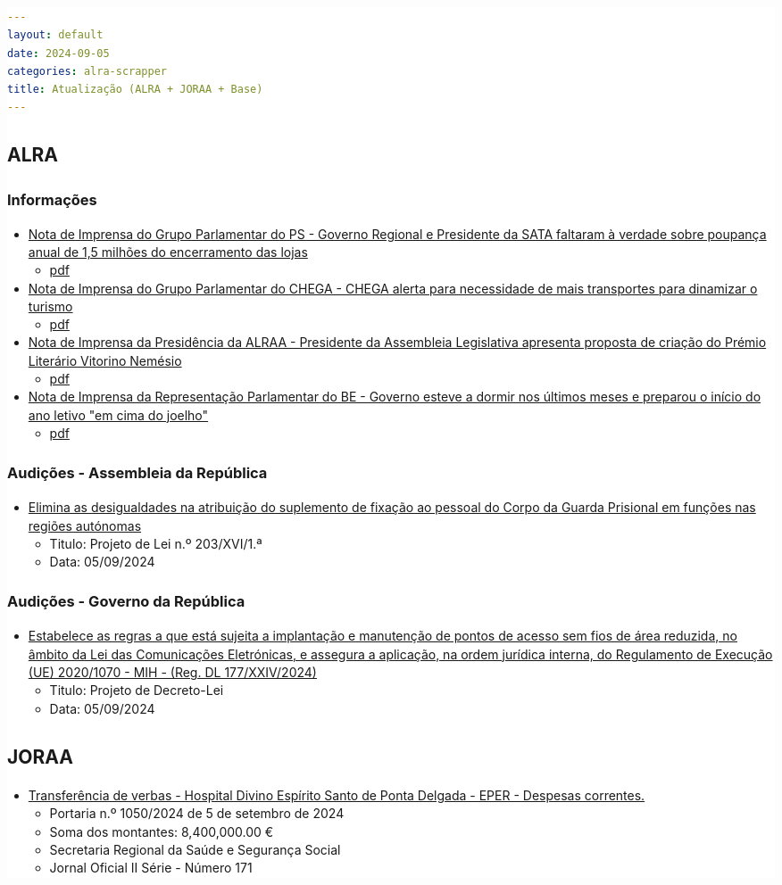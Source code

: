 ```yaml
---
layout: default
date: 2024-09-05
categories: alra-scrapper
title: Atualização (ALRA + JORAA + Base)
---
```

## ALRA

### Informações

* [Nota de Imprensa do Grupo Parlamentar do PS - Governo Regional e Presidente da SATA faltaram à verdade sobre poupança anual de 1,5 milhões do encerramento das lojas](http://base.alra.pt:82/4DACTION/w_pesquisa_registo/8/20144)
  * [pdf](http://base.alra.pt:82/Doc_Noticias/NI20144.pdf)
* [Nota de Imprensa do Grupo Parlamentar do CHEGA - CHEGA alerta para necessidade de mais transportes para dinamizar o turismo](http://base.alra.pt:82/4DACTION/w_pesquisa_registo/8/20141)
  * [pdf](http://base.alra.pt:82/Doc_Noticias/NI20141.pdf)
* [Nota de Imprensa da Presidência da ALRAA - Presidente da Assembleia Legislativa apresenta proposta de criação do Prémio Literário Vitorino Nemésio](http://base.alra.pt:82/4DACTION/w_pesquisa_registo/8/20142)
  * [pdf](http://base.alra.pt:82/Doc_Noticias/NI20142.pdf)
* [Nota de Imprensa da Representação Parlamentar do BE - Governo esteve a dormir nos últimos meses e preparou o início do ano letivo "em cima do joelho"](http://base.alra.pt:82/4DACTION/w_pesquisa_registo/8/20143)
  * [pdf](http://base.alra.pt:82/Doc_Noticias/NI20143.pdf)

### Audições - Assembleia da República

* [Elimina as desigualdades na atribuição do suplemento de fixação ao pessoal do Corpo da Guarda Prisional em funções nas regiões autónomas](http://base.alra.pt:82/4DACTION/w_pesquisa_registo/5/3271)
  * Titulo: Projeto de Lei n.º 203/XVI/1.ª
  * Data: 05/09/2024

### Audições - Governo da República

* [Estabelece as regras a que está sujeita a implantação e manutenção de pontos de acesso sem fios de área reduzida, no âmbito da Lei das Comunicações Eletrónicas, e assegura a aplicação, na ordem jurídica interna, do Regulamento de Execução (UE) 2020/1070 - MIH - (Reg. DL 177/XXIV/2024)](http://base.alra.pt:82/4DACTION/w_pesquisa_registo/2/3272)
  * Titulo: Projeto de Decreto-Lei
  * Data: 05/09/2024

## JORAA

* [Transferência de verbas -  Hospital Divino Espírito Santo de Ponta Delgada - EPER - Despesas correntes.](https://jo.azores.gov.pt/#/ato/ae1dfd23-7d81-4300-8106-2489ae49614b)
  * Portaria n.º 1050/2024 de 5 de setembro de 2024
  * Soma dos montantes: 8,400,000.00 €
  * Secretaria Regional da Saúde e Segurança Social
  * Jornal Oficial II Série - Número 171
